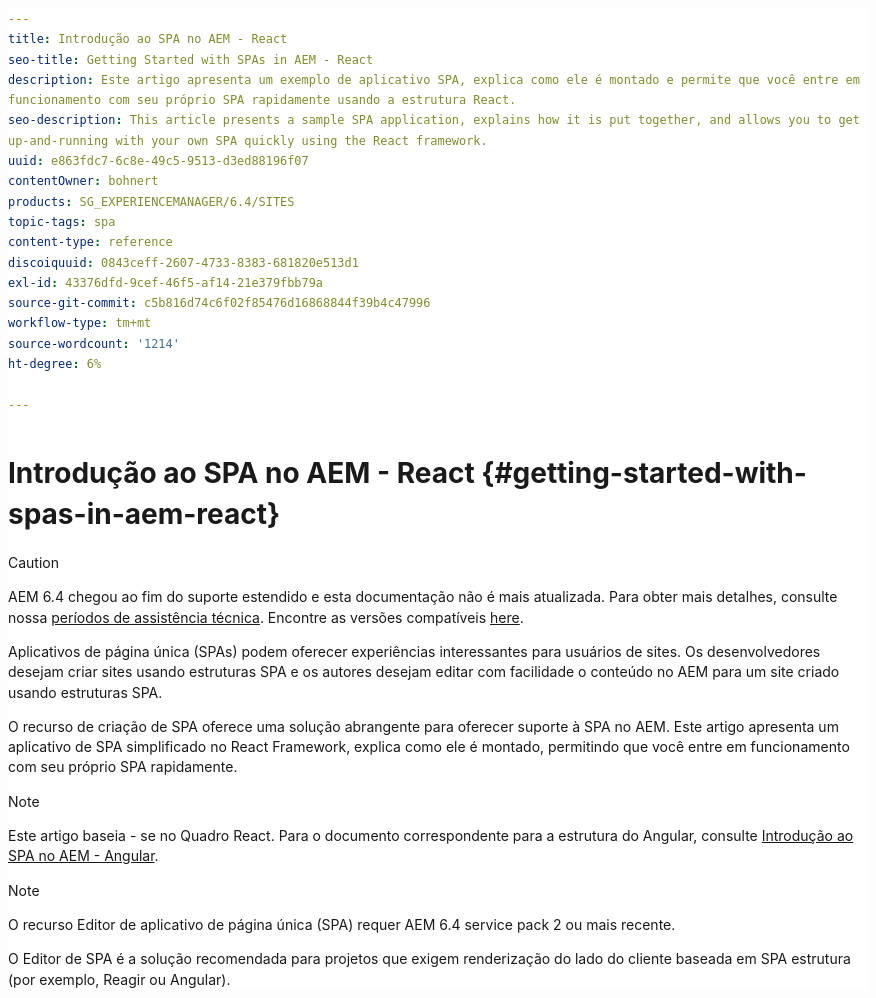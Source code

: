 ```yaml
---
title: Introdução ao SPA no AEM - React
seo-title: Getting Started with SPAs in AEM - React
description: Este artigo apresenta um exemplo de aplicativo SPA, explica como ele é montado e permite que você entre em funcionamento com seu próprio SPA rapidamente usando a estrutura React.
seo-description: This article presents a sample SPA application, explains how it is put together, and allows you to get up-and-running with your own SPA quickly using the React framework.
uuid: e863fdc7-6c8e-49c5-9513-d3ed88196f07
contentOwner: bohnert
products: SG_EXPERIENCEMANAGER/6.4/SITES
topic-tags: spa
content-type: reference
discoiquuid: 0843ceff-2607-4733-8383-681820e513d1
exl-id: 43376dfd-9cef-46f5-af14-21e379fbb79a
source-git-commit: c5b816d74c6f02f85476d16868844f39b4c47996
workflow-type: tm+mt
source-wordcount: '1214'
ht-degree: 6%

---
```


# Introdução ao SPA no AEM - React {#getting-started-with-spas-in-aem-react}

>[!CAUTION]
>
>AEM 6.4 chegou ao fim do suporte estendido e esta documentação não é mais atualizada. Para obter mais detalhes, consulte nossa [períodos de assistência técnica](https://helpx.adobe.com/br/support/programs/eol-matrix.html). Encontre as versões compatíveis [here](https://experienceleague.adobe.com/docs/).

Aplicativos de página única (SPAs) podem oferecer experiências interessantes para usuários de sites. Os desenvolvedores desejam criar sites usando estruturas SPA e os autores desejam editar com facilidade o conteúdo no AEM para um site criado usando estruturas SPA.

O recurso de criação de SPA oferece uma solução abrangente para oferecer suporte à SPA no AEM. Este artigo apresenta um aplicativo de SPA simplificado no React Framework, explica como ele é montado, permitindo que você entre em funcionamento com seu próprio SPA rapidamente.

>[!NOTE]
>
>Este artigo baseia - se no Quadro React. Para o documento correspondente para a estrutura do Angular, consulte [Introdução ao SPA no AEM - Angular](/help/sites-developing/spa-getting-started-angular.md).

>[!NOTE]
>O recurso Editor de aplicativo de página única (SPA) requer AEM 6.4 service pack 2 ou mais recente.
>
>O Editor de SPA é a solução recomendada para projetos que exigem renderização do lado do cliente baseada em SPA estrutura (por exemplo, Reagir ou Angular).
